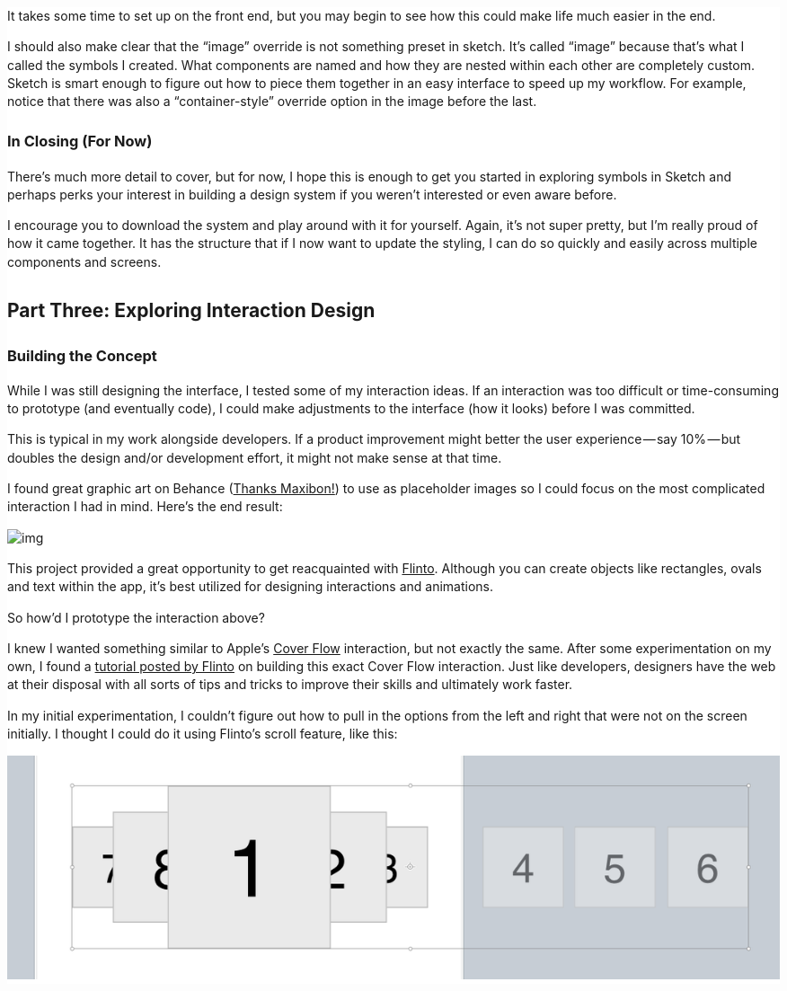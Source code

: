 It takes some time to set up on the front end, but you may begin to see how this could make life much easier in the end.

I should also make clear that the “image” override is not something preset in sketch. It’s called “image” because that’s what I called the symbols I created. What components are named and how they are nested within each other are completely custom. Sketch is smart enough to figure out how to piece them together in an easy interface to speed up my workflow. For example, notice that there was also a “container-style” override option in the image before the last.

### In Closing (For Now)

There’s much more detail to cover, but for now, I hope this is enough to get you started in exploring symbols in Sketch and perhaps perks your interest in building a design system if you weren’t interested or even aware before.

I encourage you to download the system and play around with it for yourself. Again, it’s not super pretty, but I’m really proud of how it came together. It has the structure that if I now want to update the styling, I can do so quickly and easily across multiple components and screens.

## Part Three: Exploring Interaction Design

### Building the Concept

While I was still designing the interface, I tested some of my interaction ideas. If an interaction was too difficult or time-consuming to prototype (and eventually code), I could make adjustments to the interface (how it looks) before I was committed.

This is typical in my work alongside developers. If a product improvement might better the user experience — say 10% — but doubles the design and/or development effort, it might not make sense at that time.

I found great graphic art on Behance ([Thanks Maxibon!](https://www.behance.net/gallery/58532573/Maxibon-Design-collection)) to use as placeholder images so I could focus on the most complicated interaction I had in mind. Here’s the end result:

![img](2017-12-28-bloombox/1*tY1a4JMTkt0evHGWDmN9wg.gif)

This project provided a great opportunity to get reacquainted with [Flinto](https://www.flinto.com/). Although you can create objects like rectangles, ovals and text within the app, it’s best utilized for designing interactions and animations.

So how’d I prototype the interaction above?

I knew I wanted something similar to Apple’s [Cover Flow](https://en.wikipedia.org/wiki/Cover_Flow) interaction, but not exactly the same. After some experimentation on my own, I found a [tutorial posted by Flinto](https://www.youtube.com/watch?v=Rul9tAlQl00) on building this exact Cover Flow interaction. Just like developers, designers have the web at their disposal with all sorts of tips and tricks to improve their skills and ultimately work faster.

In my initial experimentation, I couldn’t figure out how to pull in the options from the left and right that were not on the screen initially. I thought I could do it using Flinto’s scroll feature, like this:

![img](2017-12-28-bloombox/1*NBgK5HV88Tb7QZs4Nxip2g.png)
